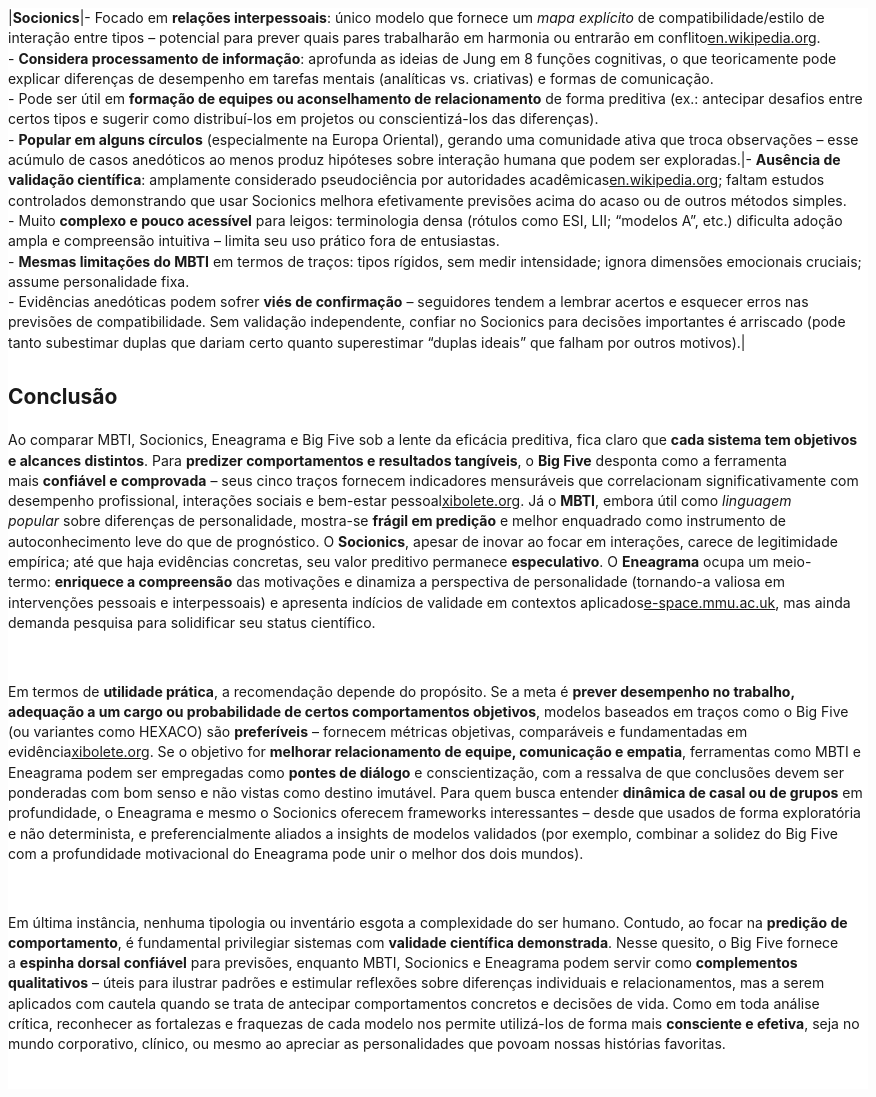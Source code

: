 |**Socionics**|- Focado em **relações interpessoais**: único modelo que fornece um _mapa explícito_ de compatibilidade/estilo de interação entre tipos – potencial para prever quais pares trabalharão em harmonia ou entrarão em conflito[en.wikipedia.org](https://en.wikipedia.org/wiki/Socionics#:~:text=Socionics%20provides%20a%20means%20of,of%20sociometry.%5B%2021).  <br>- **Considera processamento de informação**: aprofunda as ideias de Jung em 8 funções cognitivas, o que teoricamente pode explicar diferenças de desempenho em tarefas mentais (analíticas vs. criativas) e formas de comunicação.  <br>- Pode ser útil em **formação de equipes ou aconselhamento de relacionamento** de forma preditiva (ex.: antecipar desafios entre certos tipos e sugerir como distribuí-los em projetos ou conscientizá-los das diferenças).  <br>- **Popular em alguns círculos** (especialmente na Europa Oriental), gerando uma comunidade ativa que troca observações – esse acúmulo de casos anedóticos ao menos produz hipóteses sobre interação humana que podem ser exploradas.|- **Ausência de validação científica**: amplamente considerado pseudociência por autoridades acadêmicas[en.wikipedia.org](https://en.wikipedia.org/wiki/Socionics#:~:text=Independent%20authors%20point%20to%20the,2); faltam estudos controlados demonstrando que usar Socionics melhora efetivamente previsões acima do acaso ou de outros métodos simples.  <br>- Muito **complexo e pouco acessível** para leigos: terminologia densa (rótulos como ESI, LII; “modelos A”, etc.) dificulta adoção ampla e compreensão intuitiva – limita seu uso prático fora de entusiastas.  <br>- **Mesmas limitações do MBTI** em termos de traços: tipos rígidos, sem medir intensidade; ignora dimensões emocionais cruciais; assume personalidade fixa.  <br>- Evidências anedóticas podem sofrer **viés de confirmação** – seguidores tendem a lembrar acertos e esquecer erros nas previsões de compatibilidade. Sem validação independente, confiar no Socionics para decisões importantes é arriscado (pode tanto subestimar duplas que dariam certo quanto superestimar “duplas ideais” que falham por outros motivos).|

## Conclusão

Ao comparar MBTI, Socionics, Eneagrama e Big Five sob a lente da eficácia preditiva, fica claro que **cada sistema tem objetivos e alcances distintos**. Para **predizer comportamentos e resultados tangíveis**, o **Big Five** desponta como a ferramenta mais **confiável e comprovada** – seus cinco traços fornecem indicadores mensuráveis que correlacionam significativamente com desempenho profissional, interações sociais e bem-estar pessoal[xibolete.org](https://www.xibolete.org/p/myers-briggs#:~:text=A%20psicologia%20da%20personalidade%20%C3%A9,e%20conflitos%20com%20a%20lei). Já o **MBTI**, embora útil como _linguagem popular_ sobre diferenças de personalidade, mostra-se **frágil em predição** e melhor enquadrado como instrumento de autoconhecimento leve do que de prognóstico. O **Socionics**, apesar de inovar ao focar em interações, carece de legitimidade empírica; até que haja evidências concretas, seu valor preditivo permanece **especulativo**. O **Eneagrama** ocupa um meio-termo: **enriquece a compreensão** das motivações e dinamiza a perspectiva de personalidade (tornando-a valiosa em intervenções pessoais e interpessoais) e apresenta indícios de validade em contextos aplicados[e-space.mmu.ac.uk](https://e-space.mmu.ac.uk/582163/#:~:text=pattern%20of%20traits%2C%20values%20and,rather%20than%20reductionist%20approach%20to), mas ainda demanda pesquisa para solidificar seu status científico.

 

Em termos de **utilidade prática**, a recomendação depende do propósito. Se a meta é **prever desempenho no trabalho, adequação a um cargo ou probabilidade de certos comportamentos objetivos**, modelos baseados em traços como o Big Five (ou variantes como HEXACO) são **preferíveis** – fornecem métricas objetivas, comparáveis e fundamentadas em evidência[xibolete.org](https://www.xibolete.org/p/myers-briggs#:~:text=Terceiro%2C%20a%20escolha%20n%C3%A3o%20%C3%A9,espremer%20vari%C3%A1veis%20cont%C3%ADnuas%20em%20categorias). Se o objetivo for **melhorar relacionamento de equipe, comunicação e empatia**, ferramentas como MBTI e Eneagrama podem ser empregadas como **pontes de diálogo** e conscientização, com a ressalva de que conclusões devem ser ponderadas com bom senso e não vistas como destino imutável. Para quem busca entender **dinâmica de casal ou de grupos** em profundidade, o Eneagrama e mesmo o Socionics oferecem frameworks interessantes – desde que usados de forma exploratória e não determinista, e preferencialmente aliados a insights de modelos validados (por exemplo, combinar a solidez do Big Five com a profundidade motivacional do Eneagrama pode unir o melhor dos dois mundos).

 

Em última instância, nenhuma tipologia ou inventário esgota a complexidade do ser humano. Contudo, ao focar na **predição de comportamento**, é fundamental privilegiar sistemas com **validade científica demonstrada**. Nesse quesito, o Big Five fornece a **espinha dorsal confiável** para previsões, enquanto MBTI, Socionics e Eneagrama podem servir como **complementos qualitativos** – úteis para ilustrar padrões e estimular reflexões sobre diferenças individuais e relacionamentos, mas a serem aplicados com cautela quando se trata de antecipar comportamentos concretos e decisões de vida. Como em toda análise crítica, reconhecer as fortalezas e fraquezas de cada modelo nos permite utilizá-los de forma mais **consciente e efetiva**, seja no mundo corporativo, clínico, ou mesmo ao apreciar as personalidades que povoam nossas histórias favoritas.

 

